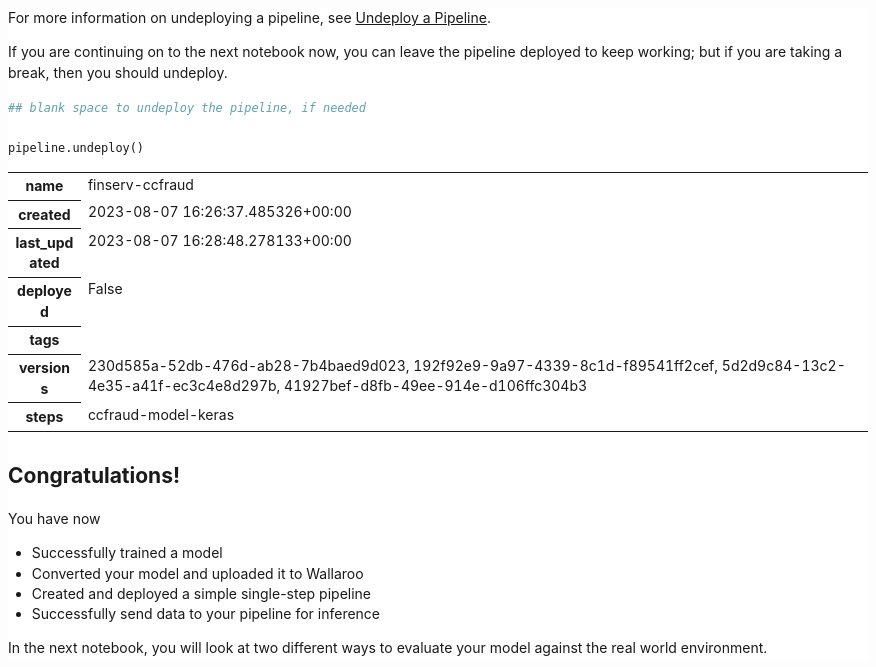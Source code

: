 For more information on undeploying a pipeline, see [Undeploy a Pipeline](https://docs.wallaroo.ai/wallaroo-developer-guides/wallaroo-sdk-guides/wallaroo-sdk-essentials-guide/wallaroo-sdk-essentials-pipelines/wallaroo-sdk-essentials-pipeline/#undeploy-a-pipeline).

If you are continuing on to the next notebook now, you can leave the pipeline deployed to keep working; but if you are taking a break, then you should undeploy.

```python
## blank space to undeploy the pipeline, if needed

pipeline.undeploy()

```

<table><tr><th>name</th> <td>finserv-ccfraud</td></tr><tr><th>created</th> <td>2023-08-07 16:26:37.485326+00:00</td></tr><tr><th>last_updated</th> <td>2023-08-07 16:28:48.278133+00:00</td></tr><tr><th>deployed</th> <td>False</td></tr><tr><th>tags</th> <td></td></tr><tr><th>versions</th> <td>230d585a-52db-476d-ab28-7b4baed9d023, 192f92e9-9a97-4339-8c1d-f89541ff2cef, 5d2d9c84-13c2-4e35-a41f-ec3c4e8d297b, 41927bef-d8fb-49ee-914e-d106ffc304b3</td></tr><tr><th>steps</th> <td>ccfraud-model-keras</td></tr></table>

## Congratulations!

You have now 

* Successfully trained a model
* Converted your model and uploaded it to Wallaroo
* Created and deployed a simple single-step pipeline
* Successfully send data to your pipeline for inference

In the next notebook, you will look at two different ways to evaluate your model against the real world environment.


